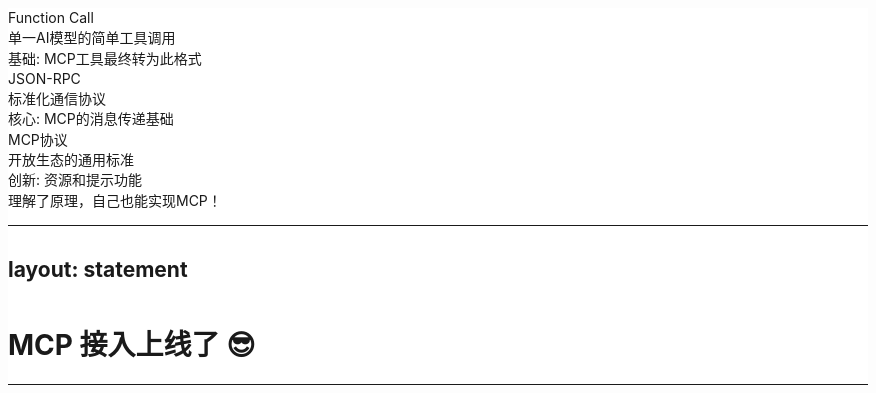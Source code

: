 <div class="grid grid-cols-3 gap-6 mt-12">
  <div class="bg-white dark:bg-gray-800 p-5 rounded-lg shadow-lg text-center">
    <div class="text-4xl i-carbon-function text-blue-500 mx-auto mb-4"></div>
    <div class="font-bold mb-2">Function Call</div>
    <div class="text-sm opacity-80">单一AI模型的简单工具调用</div>
    <div class="mt-4 text-xs bg-blue-50 dark:bg-blue-900/20 rounded p-2">
      基础: MCP工具最终转为此格式
    </div>
  </div>
  <div class="bg-white dark:bg-gray-800 p-5 rounded-lg shadow-lg text-center">
    <div class="text-4xl i-carbon-json text-green-500 mx-auto mb-4"></div>
    <div class="font-bold mb-2">JSON-RPC</div>
    <div class="text-sm opacity-80">标准化通信协议</div>
    <div class="mt-4 text-xs bg-green-50 dark:bg-green-900/20 rounded p-2">
      核心: MCP的消息传递基础
    </div>
  </div>
  <div class="bg-white dark:bg-gray-800 p-5 rounded-lg shadow-lg text-center transform scale-110 z-10 border-2 border-blue-300 dark:border-blue-700">
    <div class="text-4xl i-carbon-network-4 text-purple-500 mx-auto mb-4"></div>
    <div class="font-bold mb-2">MCP协议</div>
    <div class="text-sm opacity-80">开放生态的通用标准</div>
    <div class="mt-4 text-xs bg-purple-50 dark:bg-purple-900/20 rounded p-2">
      创新: 资源和提示功能
    </div>
  </div>
</div>

<div class="mt-10 text-center">
  <div class="inline-block px-6 py-3 bg-gradient-to-r from-blue-500 to-purple-500 text-white rounded-lg font-bold text-xl transform hover:scale-105 transition-all hover:rotate-1">
    <div class="flex items-center">
      <div class="i-carbon-rocket mr-2"></div>
      <div>理解了原理，自己也能实现MCP！</div>
    </div>
  </div>
</div>

---
layout: statement
---

# MCP 接入上线了 😎

<div class="mt-4 mb-8">
  <BossEmployeeChat :messages="[
    { role: 'boss', content: '这个 M 什么 CP真不错，用户好像很喜欢！' },
    { role: 'boss', content: '投资人准备追加投资，干得不错！' },
    { role: 'employee', content: '那老板，涨薪的事...', type: 'warning' },
    { role: 'boss', content: '涨薪？你小子放心，我已经叫财务给你加50块了！' }
  ]" />
</div>

---